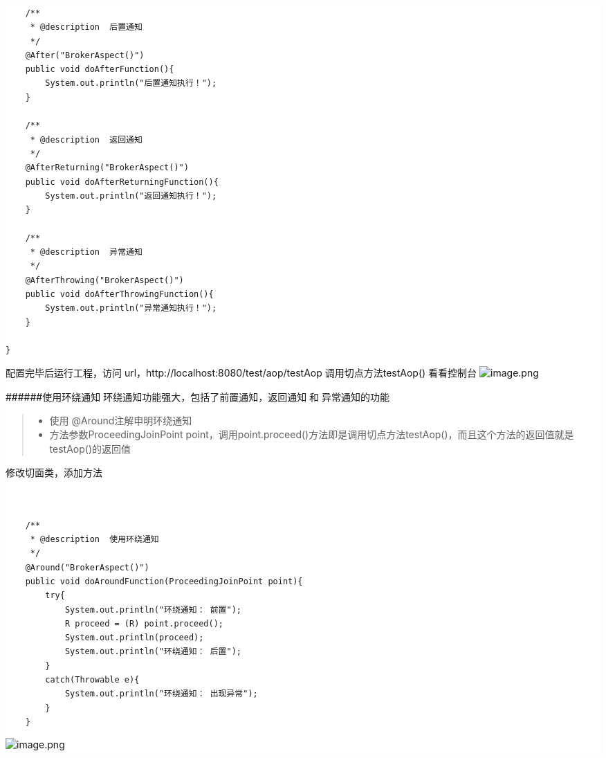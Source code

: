 ~~~
    /**
     * @description  后置通知
     */
    @After("BrokerAspect()")
    public void doAfterFunction(){
        System.out.println("后置通知执行！");
    }

    /**
     * @description  返回通知
     */
    @AfterReturning("BrokerAspect()")
    public void doAfterReturningFunction(){
        System.out.println("返回通知执行！");
    }

    /**
     * @description  异常通知
     */
    @AfterThrowing("BrokerAspect()")
    public void doAfterThrowingFunction(){
        System.out.println("异常通知执行！");
    }

}
~~~

配置完毕后运行工程，访问 url，http://localhost:8080/test/aop/testAop 调用切点方法testAop()
看看控制台
![image.png](https://upload-images.jianshu.io/upload_images/13965490-52cfcc973de8d19d.png?imageMogr2/auto-orient/strip%7CimageView2/2/w/1240)

######使用环绕通知
环绕通知功能强大，包括了前置通知，返回通知 和 异常通知的功能
> - 使用 @Around注解申明环绕通知
> - 方法参数ProceedingJoinPoint point，调用point.proceed()方法即是调用切点方法testAop()，而且这个方法的返回值就是testAop()的返回值

修改切面类，添加方法
~~~

   
    /**
     * @description  使用环绕通知
     */
    @Around("BrokerAspect()")
    public void doAroundFunction(ProceedingJoinPoint point){
        try{
            System.out.println("环绕通知： 前置");
            R proceed = (R) point.proceed();
            System.out.println(proceed);
            System.out.println("环绕通知： 后置");
        }
        catch(Throwable e){
            System.out.println("环绕通知： 出现异常");
        }
    }
~~~
![image.png](https://upload-images.jianshu.io/upload_images/13965490-391e443e8d7085e1.png?imageMogr2/auto-orient/strip%7CimageView2/2/w/1240)
